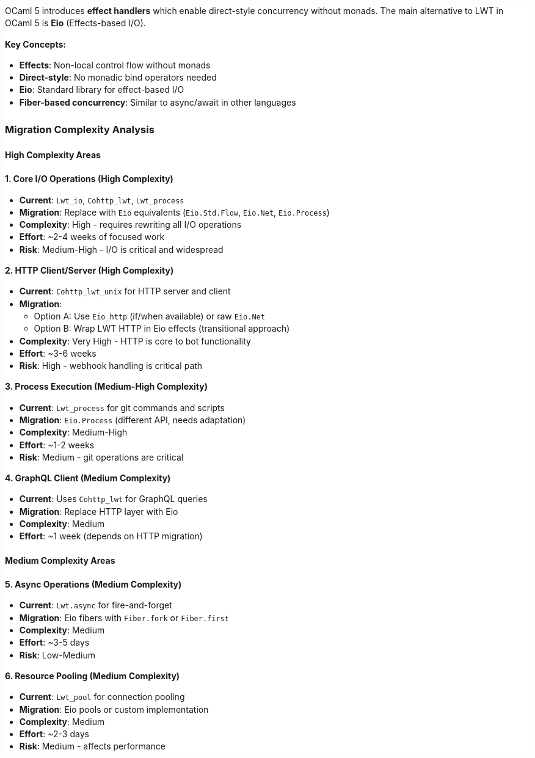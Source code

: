OCaml 5 introduces **effect handlers** which enable direct-style concurrency without monads. The main alternative to LWT in OCaml 5 is **Eio** (Effects-based I/O).

**Key Concepts:**
- **Effects**: Non-local control flow without monads
- **Direct-style**: No monadic bind operators needed
- **Eio**: Standard library for effect-based I/O
- **Fiber-based concurrency**: Similar to async/await in other languages

### Migration Complexity Analysis

#### High Complexity Areas

**1. Core I/O Operations (High Complexity)**
- **Current**: `Lwt_io`, `Cohttp_lwt`, `Lwt_process`
- **Migration**: Replace with `Eio` equivalents (`Eio.Std.Flow`, `Eio.Net`, `Eio.Process`)
- **Complexity**: High - requires rewriting all I/O operations
- **Effort**: ~2-4 weeks of focused work
- **Risk**: Medium-High - I/O is critical and widespread

**2. HTTP Client/Server (High Complexity)**
- **Current**: `Cohttp_lwt_unix` for HTTP server and client
- **Migration**: 
  - Option A: Use `Eio_http` (if/when available) or raw `Eio.Net`
  - Option B: Wrap LWT HTTP in Eio effects (transitional approach)
- **Complexity**: Very High - HTTP is core to bot functionality
- **Effort**: ~3-6 weeks
- **Risk**: High - webhook handling is critical path

**3. Process Execution (Medium-High Complexity)**
- **Current**: `Lwt_process` for git commands and scripts
- **Migration**: `Eio.Process` (different API, needs adaptation)
- **Complexity**: Medium-High
- **Effort**: ~1-2 weeks
- **Risk**: Medium - git operations are critical

**4. GraphQL Client (Medium Complexity)**
- **Current**: Uses `Cohttp_lwt` for GraphQL queries
- **Migration**: Replace HTTP layer with Eio
- **Complexity**: Medium
- **Effort**: ~1 week (depends on HTTP migration)

#### Medium Complexity Areas

**5. Async Operations (Medium Complexity)**
- **Current**: `Lwt.async` for fire-and-forget
- **Migration**: Eio fibers with `Fiber.fork` or `Fiber.first`
- **Complexity**: Medium
- **Effort**: ~3-5 days
- **Risk**: Low-Medium

**6. Resource Pooling (Medium Complexity)**
- **Current**: `Lwt_pool` for connection pooling
- **Migration**: Eio pools or custom implementation
- **Complexity**: Medium
- **Effort**: ~2-3 days
- **Risk**: Medium - affects performance
